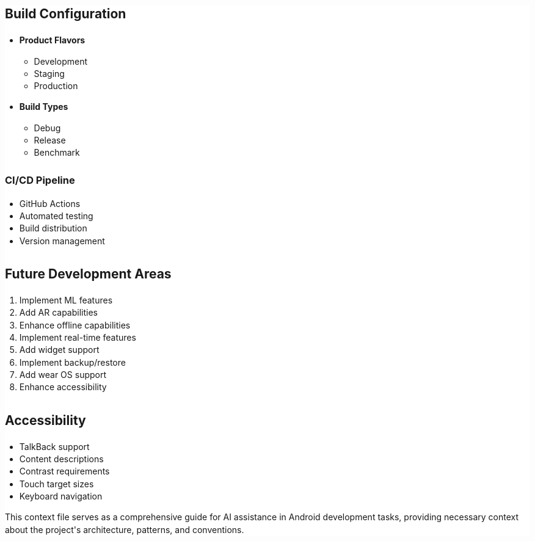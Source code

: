 ## Build Configuration
- **Product Flavors**
  - Development
  - Staging
  - Production

- **Build Types**
  - Debug
  - Release
  - Benchmark

### CI/CD Pipeline
- GitHub Actions
- Automated testing
- Build distribution
- Version management

## Future Development Areas
1. Implement ML features
2. Add AR capabilities
3. Enhance offline capabilities
4. Implement real-time features
5. Add widget support
6. Implement backup/restore
7. Add wear OS support
8. Enhance accessibility

## Accessibility
- TalkBack support
- Content descriptions
- Contrast requirements
- Touch target sizes
- Keyboard navigation

This context file serves as a comprehensive guide for AI assistance in Android development tasks, providing necessary context about the project's architecture, patterns, and conventions.
